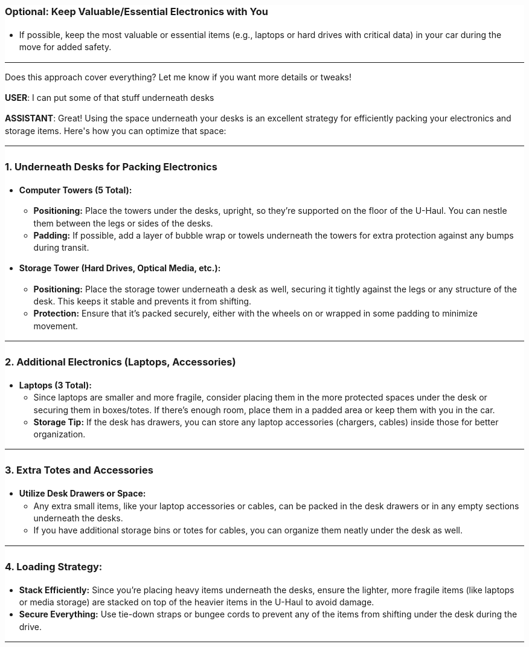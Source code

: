 
### **Optional: Keep Valuable/Essential Electronics with You**
- If possible, keep the most valuable or essential items (e.g., laptops or hard drives with critical data) in your car during the move for added safety.

---

Does this approach cover everything? Let me know if you want more details or tweaks!

**USER**: I can put some of that stuff underneath desks

**ASSISTANT**: Great! Using the space underneath your desks is an excellent strategy for efficiently packing your electronics and storage items. Here's how you can optimize that space:

---

### **1. Underneath Desks for Packing Electronics**
- **Computer Towers (5 Total):**
  - **Positioning:** Place the towers under the desks, upright, so they’re supported on the floor of the U-Haul. You can nestle them between the legs or sides of the desks.
  - **Padding:** If possible, add a layer of bubble wrap or towels underneath the towers for extra protection against any bumps during transit.
  
- **Storage Tower (Hard Drives, Optical Media, etc.):**
  - **Positioning:** Place the storage tower underneath a desk as well, securing it tightly against the legs or any structure of the desk. This keeps it stable and prevents it from shifting.
  - **Protection:** Ensure that it’s packed securely, either with the wheels on or wrapped in some padding to minimize movement.

---

### **2. Additional Electronics (Laptops, Accessories)**
- **Laptops (3 Total):**
  - Since laptops are smaller and more fragile, consider placing them in the more protected spaces under the desk or securing them in boxes/totes. If there’s enough room, place them in a padded area or keep them with you in the car.
  - **Storage Tip:** If the desk has drawers, you can store any laptop accessories (chargers, cables) inside those for better organization.

---

### **3. Extra Totes and Accessories**
- **Utilize Desk Drawers or Space:**
  - Any extra small items, like your laptop accessories or cables, can be packed in the desk drawers or in any empty sections underneath the desks.
  - If you have additional storage bins or totes for cables, you can organize them neatly under the desk as well.

---

### **4. Loading Strategy:**
- **Stack Efficiently:** Since you’re placing heavy items underneath the desks, ensure the lighter, more fragile items (like laptops or media storage) are stacked on top of the heavier items in the U-Haul to avoid damage.
- **Secure Everything:** Use tie-down straps or bungee cords to prevent any of the items from shifting under the desk during the drive.

---